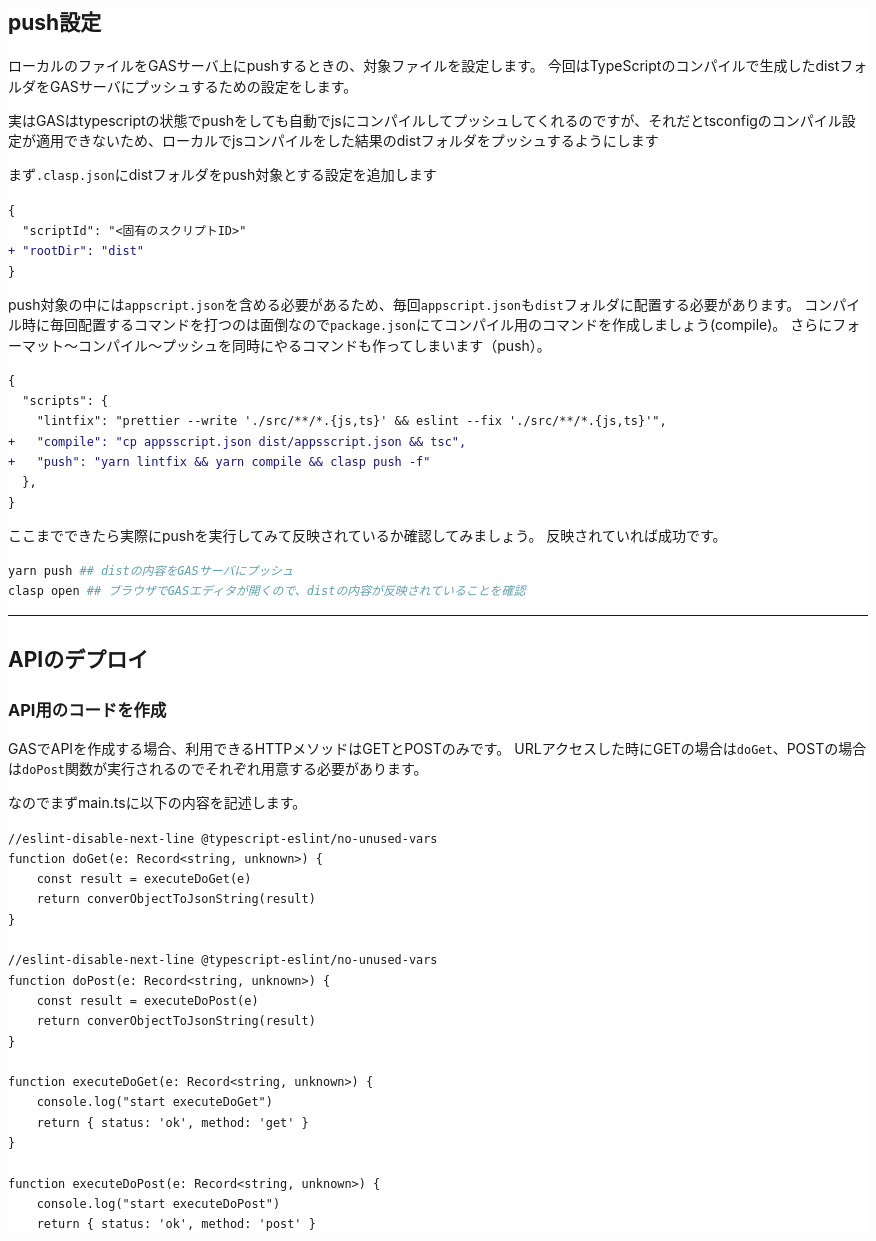 
## push設定
ローカルのファイルをGASサーバ上にpushするときの、対象ファイルを設定します。
今回はTypeScriptのコンパイルで生成したdistフォルダをGASサーバにプッシュするための設定をします。

実はGASはtypescriptの状態でpushをしても自動でjsにコンパイルしてプッシュしてくれるのですが、それだとtsconfigのコンパイル設定が適用できないため、ローカルでjsコンパイルをした結果のdistフォルダをプッシュするようにします

まず`.clasp.json`にdistフォルダをpush対象とする設定を追加します
```diff json:.clasp.json
{
  "scriptId": "<固有のスクリプトID>"
+ "rootDir": "dist"
}
```

push対象の中には`appscript.json`を含める必要があるため、毎回`appscript.json`も`dist`フォルダに配置する必要があります。
コンパイル時に毎回配置するコマンドを打つのは面倒なので`package.json`にてコンパイル用のコマンドを作成しましょう(compile)。
さらにフォーマット〜コンパイル〜プッシュを同時にやるコマンドも作ってしまいます（push）。
```diff json:package.json
{
  "scripts": {
    "lintfix": "prettier --write './src/**/*.{js,ts}' && eslint --fix './src/**/*.{js,ts}'",
+   "compile": "cp appsscript.json dist/appsscript.json && tsc",
+   "push": "yarn lintfix && yarn compile && clasp push -f"
  },
}
```

ここまでできたら実際にpushを実行してみて反映されているか確認してみましょう。
反映されていれば成功です。
```sh
yarn push ## distの内容をGASサーバにプッシュ
clasp open ## ブラウザでGASエディタが開くので、distの内容が反映されていることを確認
```

---

## APIのデプロイ
### API用のコードを作成
GASでAPIを作成する場合、利用できるHTTPメソッドはGETとPOSTのみです。
URLアクセスした時にGETの場合は`doGet`、POSTの場合は`doPost`関数が実行されるのでそれぞれ用意する必要があります。

なのでまずmain.tsに以下の内容を記述します。
```ts: main.ts
//eslint-disable-next-line @typescript-eslint/no-unused-vars
function doGet(e: Record<string, unknown>) {
    const result = executeDoGet(e)
    return converObjectToJsonString(result)
}

//eslint-disable-next-line @typescript-eslint/no-unused-vars
function doPost(e: Record<string, unknown>) {
    const result = executeDoPost(e)
    return converObjectToJsonString(result)
}

function executeDoGet(e: Record<string, unknown>) {
    console.log("start executeDoGet")
    return { status: 'ok', method: 'get' }
}

function executeDoPost(e: Record<string, unknown>) {
    console.log("start executeDoPost")
    return { status: 'ok', method: 'post' }
```